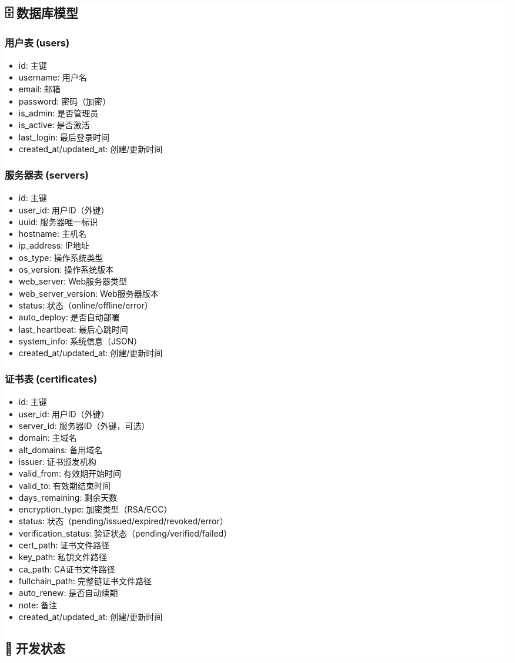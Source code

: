 ## 🗄️ 数据库模型

### 用户表 (users)
- id: 主键
- username: 用户名
- email: 邮箱
- password: 密码（加密）
- is_admin: 是否管理员
- is_active: 是否激活
- last_login: 最后登录时间
- created_at/updated_at: 创建/更新时间

### 服务器表 (servers)
- id: 主键
- user_id: 用户ID（外键）
- uuid: 服务器唯一标识
- hostname: 主机名
- ip_address: IP地址
- os_type: 操作系统类型
- os_version: 操作系统版本
- web_server: Web服务器类型
- web_server_version: Web服务器版本
- status: 状态（online/offline/error）
- auto_deploy: 是否自动部署
- last_heartbeat: 最后心跳时间
- system_info: 系统信息（JSON）
- created_at/updated_at: 创建/更新时间

### 证书表 (certificates)
- id: 主键
- user_id: 用户ID（外键）
- server_id: 服务器ID（外键，可选）
- domain: 主域名
- alt_domains: 备用域名
- issuer: 证书颁发机构
- valid_from: 有效期开始时间
- valid_to: 有效期结束时间
- days_remaining: 剩余天数
- encryption_type: 加密类型（RSA/ECC）
- status: 状态（pending/issued/expired/revoked/error）
- verification_status: 验证状态（pending/verified/failed）
- cert_path: 证书文件路径
- key_path: 私钥文件路径
- ca_path: CA证书文件路径
- fullchain_path: 完整链证书文件路径
- auto_renew: 是否自动续期
- note: 备注
- created_at/updated_at: 创建/更新时间

## 🔧 开发状态
